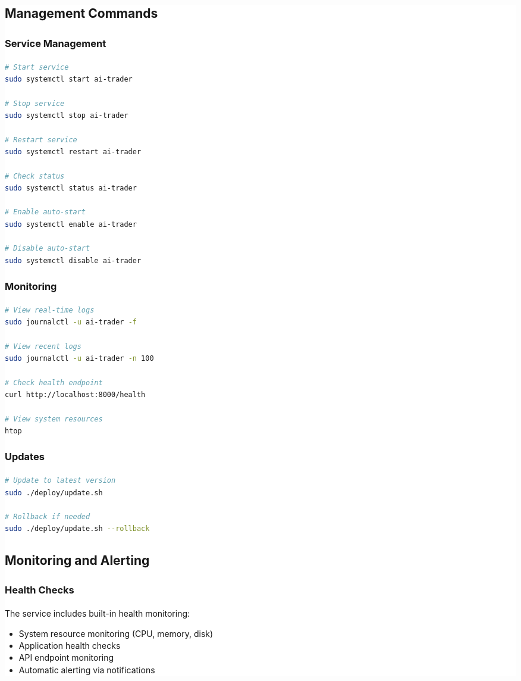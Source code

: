 ## Management Commands

### Service Management
```bash
# Start service
sudo systemctl start ai-trader

# Stop service
sudo systemctl stop ai-trader

# Restart service
sudo systemctl restart ai-trader

# Check status
sudo systemctl status ai-trader

# Enable auto-start
sudo systemctl enable ai-trader

# Disable auto-start
sudo systemctl disable ai-trader
```

### Monitoring
```bash
# View real-time logs
sudo journalctl -u ai-trader -f

# View recent logs
sudo journalctl -u ai-trader -n 100

# Check health endpoint
curl http://localhost:8000/health

# View system resources
htop
```

### Updates
```bash
# Update to latest version
sudo ./deploy/update.sh

# Rollback if needed
sudo ./deploy/update.sh --rollback
```

## Monitoring and Alerting

### Health Checks
The service includes built-in health monitoring:
- System resource monitoring (CPU, memory, disk)
- Application health checks
- API endpoint monitoring
- Automatic alerting via notifications
